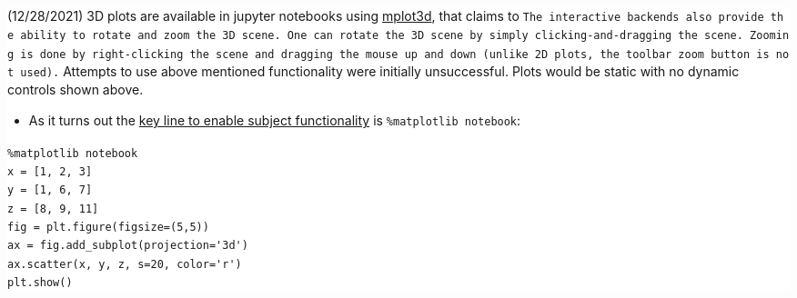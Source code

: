 (12/28/2021) 3D plots are available in jupyter notebooks using [mplot3d](https://matplotlib.org/stable/api/toolkits/mplot3d.html#module-mpl_toolkits.mplot3d.axis3d), that claims to `The interactive backends also provide the ability to rotate and zoom the 3D scene. One can rotate the 3D scene by simply clicking-and-dragging the scene. Zooming is done by right-clicking the scene and dragging the mouse up and down (unlike 2D plots, the toolbar zoom button is not used).`
Attempts to use above mentioned functionality were initially unsuccessful. Plots would be static with no dynamic controls shown above.
* As it turns out the [key line to enable subject functionality](https://stackoverflow.com/questions/33436221/displaying-rotatable-3d-plots-in-ipython-or-jupyter-notebook) is `%matplotlib notebook`:
```
%matplotlib notebook
x = [1, 2, 3]
y = [1, 6, 7]
z = [8, 9, 11]
fig = plt.figure(figsize=(5,5))
ax = fig.add_subplot(projection='3d')
ax.scatter(x, y, z, s=20, color='r')
plt.show()
```